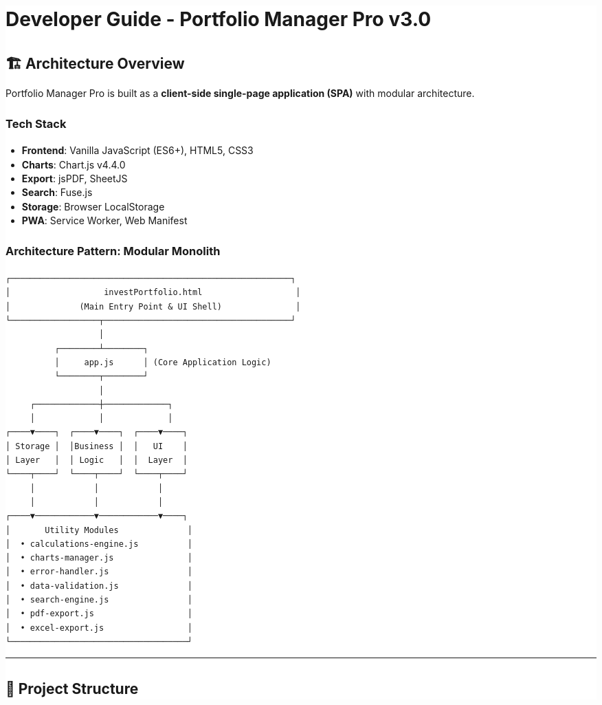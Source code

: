 # Developer Guide - Portfolio Manager Pro v3.0

## 🏗️ Architecture Overview

Portfolio Manager Pro is built as a **client-side single-page application (SPA)** with modular architecture.

### Tech Stack
- **Frontend**: Vanilla JavaScript (ES6+), HTML5, CSS3
- **Charts**: Chart.js v4.4.0
- **Export**: jsPDF, SheetJS
- **Search**: Fuse.js
- **Storage**: Browser LocalStorage
- **PWA**: Service Worker, Web Manifest

### Architecture Pattern: **Modular Monolith**

```
┌─────────────────────────────────────────────────────────┐
│                   investPortfolio.html                   │
│              (Main Entry Point & UI Shell)               │
└──────────────────┬──────────────────────────────────────┘
                   │
          ┌────────┴────────┐
          │     app.js      │ (Core Application Logic)
          └────────┬────────┘
                   │
     ┌─────────────┼─────────────┐
     │             │             │
┌────▼────┐  ┌────▼────┐  ┌────▼────┐
│ Storage │  │Business │  │   UI    │
│ Layer   │  │ Logic   │  │  Layer  │
└────┬────┘  └────┬────┘  └────┬────┘
     │            │            │
     │            │            │
┌────▼────────────▼────────────▼────┐
│       Utility Modules              │
│  • calculations-engine.js          │
│  • charts-manager.js               │
│  • error-handler.js                │
│  • data-validation.js              │
│  • search-engine.js                │
│  • pdf-export.js                   │
│  • excel-export.js                 │
└────────────────────────────────────┘
```

---

## 📂 Project Structure
